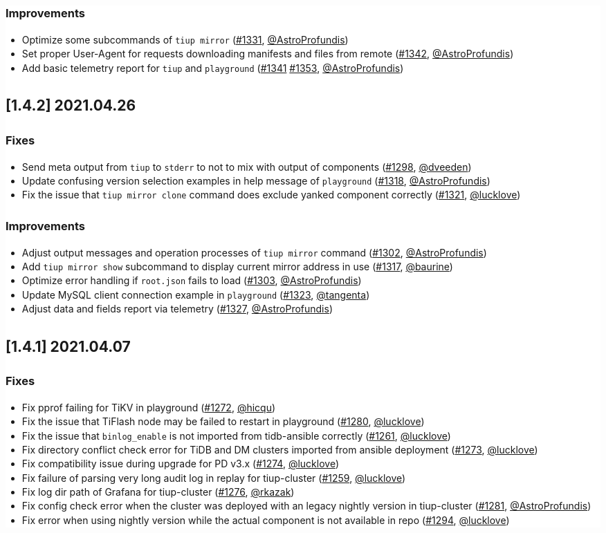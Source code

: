 ### Improvements

- Optimize some subcommands of `tiup mirror` ([#1331](https://github.com/pingcap/tiup/pull/1331), [@AstroProfundis](https://github.com/AstroProfundis))
- Set proper User-Agent for requests downloading manifests and files from remote ([#1342](https://github.com/pingcap/tiup/pull/1342), [@AstroProfundis](https://github.com/AstroProfundis))
- Add basic telemetry report for `tiup` and `playground` ([#1341](https://github.com/pingcap/tiup/pull/1341) [#1353](https://github.com/pingcap/tiup/pull/1353), [@AstroProfundis](https://github.com/AstroProfundis))

## [1.4.2] 2021.04.26

### Fixes

- Send meta output from `tiup` to `stderr` to not to mix with output of components ([#1298](https://github.com/pingcap/tiup/pull/1298), [@dveeden](https://github.com/dveeden))
- Update confusing version selection examples in help message of `playground` ([#1318](https://github.com/pingcap/tiup/pull/1318), [@AstroProfundis](https://github.com/AstroProfundis))
- Fix the issue that `tiup mirror clone` command does exclude yanked component correctly ([#1321](https://github.com/pingcap/tiup/pull/1321), [@lucklove](https://github.com/lucklove))

### Improvements

- Adjust output messages and operation processes of `tiup mirror` command ([#1302](https://github.com/pingcap/tiup/pull/1302), [@AstroProfundis](https://github.com/AstroProfundis))
- Add `tiup mirror show` subcommand to display current mirror address in use ([#1317](https://github.com/pingcap/tiup/pull/1317), [@baurine](https://github.com/baurine))
- Optimize error handling if `root.json` fails to load ([#1303](https://github.com/pingcap/tiup/pull/1303), [@AstroProfundis](https://github.com/AstroProfundis))
- Update MySQL client connection example in `playground` ([#1323](https://github.com/pingcap/tiup/pull/1323), [@tangenta](https://github.com/tangenta))
- Adjust data and fields report via telemetry ([#1327](https://github.com/pingcap/tiup/pull/1327), [@AstroProfundis](https://github.com/AstroProfundis))

## [1.4.1] 2021.04.07

### Fixes

- Fix pprof failing for TiKV in playground ([#1272](https://github.com/pingcap/tiup/pull/1272), [@hicqu](https://github.com/hicqu))
- Fix the issue that TiFlash node may be failed to restart in playground ([#1280](https://github.com/pingcap/tiup/pull/1280), [@lucklove](https://github.com/lucklove))
- Fix the issue that `binlog_enable` is not imported from tidb-ansible correctly ([#1261](https://github.com/pingcap/tiup/pull/1261), [@lucklove](https://github.com/lucklove))
- Fix directory conflict check error for TiDB and DM clusters imported from ansible deployment ([#1273](https://github.com/pingcap/tiup/pull/1273), [@lucklove](https://github.com/lucklove))
- Fix compatibility issue during upgrade for PD v3.x ([#1274](https://github.com/pingcap/tiup/pull/1274), [@lucklove](https://github.com/lucklove))
- Fix failure of parsing very long audit log in replay for tiup-cluster ([#1259](https://github.com/pingcap/tiup/pull/1259), [@lucklove](https://github.com/lucklove))
- Fix log dir path of Grafana for tiup-cluster ([#1276](https://github.com/pingcap/tiup/pull/1276), [@rkazak](https://github.com/rkazak))
- Fix config check error when the cluster was deployed with an legacy nightly version in tiup-cluster ([#1281](https://github.com/pingcap/tiup/pull/1281), [@AstroProfundis](https://github.com/AstroProfundis))
- Fix error when using nightly version while the actual component is not available in repo ([#1294](https://github.com/pingcap/tiup/pull/1294), [@lucklove](https://github.com/lucklove))
